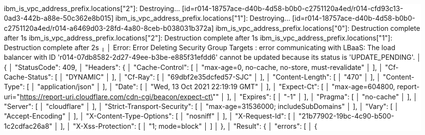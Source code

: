 ibm_is_vpc_address_prefix.locations["2"]: Destroying... [id=r014-18757ace-d40b-4d58-b0b0-c2751120a4ed/r014-cfd93c13-0ad3-442b-a88e-50c362e8b015]
ibm_is_vpc_address_prefix.locations["1"]: Destroying... [id=r014-18757ace-d40b-4d58-b0b0-c2751120a4ed/r014-a6469d03-28fd-4a80-8ceb-b038031b372a]
ibm_is_vpc_address_prefix.locations["0"]: Destruction complete after 1s
ibm_is_vpc_address_prefix.locations["2"]: Destruction complete after 1s
ibm_is_vpc_address_prefix.locations["1"]: Destruction complete after 2s
╷
│ Error: Error Deleting Security Group Targets : error communicating with LBaaS: The load balancer with ID 'r014-07db8582-2d27-49ee-b3be-e885f31efdd6' cannot be updated because its status is 'UPDATE_PENDING'.
│ {
│     "StatusCode": 409,
│     "Headers": {
│         "Cache-Control": [
│             "max-age=0, no-cache, no-store, must-revalidate"
│         ],
│         "Cf-Cache-Status": [
│             "DYNAMIC"
│         ],
│         "Cf-Ray": [
│             "69dbf2e35dcfed57-SJC"
│         ],
│         "Content-Length": [
│             "470"
│         ],
│         "Content-Type": [
│             "application/json"
│         ],
│         "Date": [
│             "Wed, 13 Oct 2021 22:19:19 GMT"
│         ],
│         "Expect-Ct": [
│             "max-age=604800, report-uri=\"https://report-uri.cloudflare.com/cdn-cgi/beacon/expect-ct\""
│         ],
│         "Expires": [
│             "-1"
│         ],
│         "Pragma": [
│             "no-cache"
│         ],
│         "Server": [
│             "cloudflare"
│         ],
│         "Strict-Transport-Security": [
│             "max-age=31536000; includeSubDomains"
│         ],
│         "Vary": [
│             "Accept-Encoding"
│         ],
│         "X-Content-Type-Options": [
│             "nosniff"
│         ],
│         "X-Request-Id": [
│             "21b77902-19bc-4c90-b500-1c2cdfac26a8"
│         ],
│         "X-Xss-Protection": [
│             "1; mode=block"
│         ]
│     },
│     "Result": {
│         "errors": [
│             {